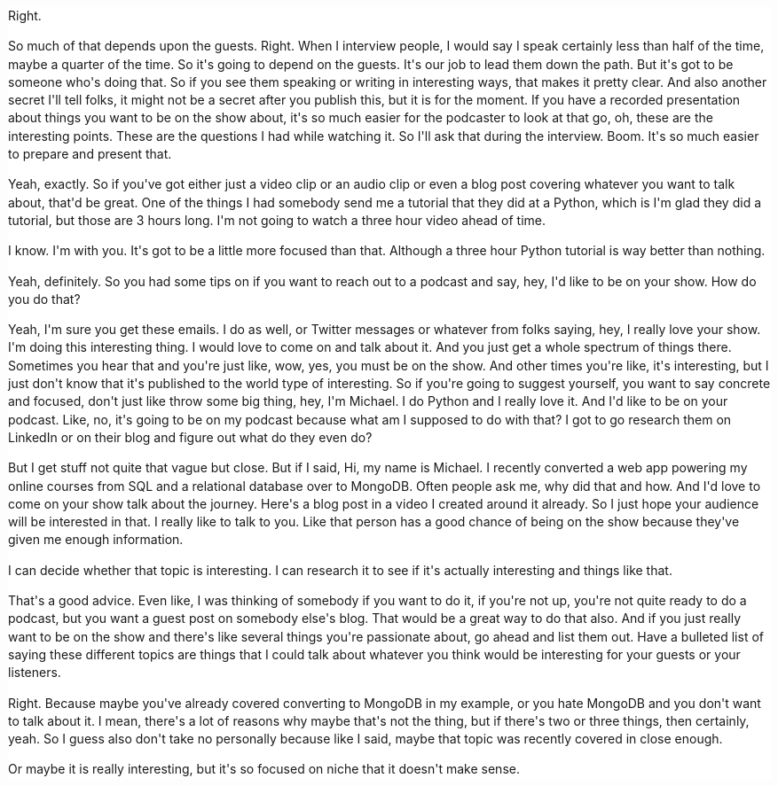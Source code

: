Right.

So much of that depends upon the guests. Right. When I interview people, I would say I speak certainly less than half of the time, maybe a quarter of the time. So it's going to depend on the guests. It's our job to lead them down the path. But it's got to be someone who's doing that. So if you see them speaking or writing in interesting ways, that makes it pretty clear. And also another secret I'll tell folks, it might not be a secret after you publish this, but it is for the moment. If you have a recorded presentation about things you want to be on the show about, it's so much easier for the podcaster to look at that go, oh, these are the interesting points. These are the questions I had while watching it. So I'll ask that during the interview. Boom. It's so much easier to prepare and present that.

Yeah, exactly. So if you've got either just a video clip or an audio clip or even a blog post covering whatever you want to talk about, that'd be great. One of the things I had somebody send me a tutorial that they did at a Python, which is I'm glad they did a tutorial, but those are 3 hours long. I'm not going to watch a three hour video ahead of time.

I know. I'm with you. It's got to be a little more focused than that. Although a three hour Python tutorial is way better than nothing.

Yeah, definitely. So you had some tips on if you want to reach out to a podcast and say, hey, I'd like to be on your show. How do you do that?

Yeah, I'm sure you get these emails. I do as well, or Twitter messages or whatever from folks saying, hey, I really love your show. I'm doing this interesting thing. I would love to come on and talk about it. And you just get a whole spectrum of things there. Sometimes you hear that and you're just like, wow, yes, you must be on the show. And other times you're like, it's interesting, but I just don't know that it's published to the world type of interesting. So if you're going to suggest yourself, you want to say concrete and focused, don't just like throw some big thing, hey, I'm Michael. I do Python and I really love it. And I'd like to be on your podcast. Like, no, it's going to be on my podcast because what am I supposed to do with that? I got to go research them on LinkedIn or on their blog and figure out what do they even do?

But I get stuff not quite that vague but close. But if I said, Hi, my name is Michael. I recently converted a web app powering my online courses from SQL and a relational database over to MongoDB. Often people ask me, why did that and how. And I'd love to come on your show talk about the journey. Here's a blog post in a video I created around it already. So I just hope your audience will be interested in that. I really like to talk to you. Like that person has a good chance of being on the show because they've given me enough information.

I can decide whether that topic is interesting. I can research it to see if it's actually interesting and things like that.

That's a good advice. Even like, I was thinking of somebody if you want to do it, if you're not up, you're not quite ready to do a podcast, but you want a guest post on somebody else's blog. That would be a great way to do that also. And if you just really want to be on the show and there's like several things you're passionate about, go ahead and list them out. Have a bulleted list of saying these different topics are things that I could talk about whatever you think would be interesting for your guests or your listeners.

Right. Because maybe you've already covered converting to MongoDB in my example, or you hate MongoDB and you don't want to talk about it. I mean, there's a lot of reasons why maybe that's not the thing, but if there's two or three things, then certainly, yeah. So I guess also don't take no personally because like I said, maybe that topic was recently covered in close enough.

Or maybe it is really interesting, but it's so focused on niche that it doesn't make sense.
